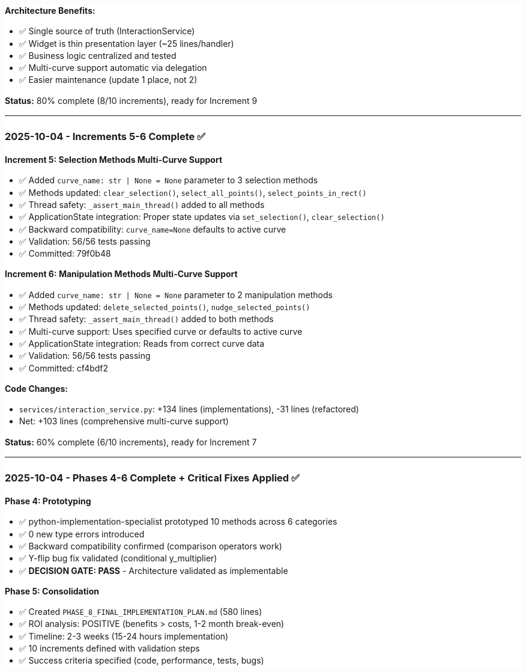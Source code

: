 **Architecture Benefits:**
- ✅ Single source of truth (InteractionService)
- ✅ Widget is thin presentation layer (~25 lines/handler)
- ✅ Business logic centralized and tested
- ✅ Multi-curve support automatic via delegation
- ✅ Easier maintenance (update 1 place, not 2)

**Status:** 80% complete (8/10 increments), ready for Increment 9

---

### 2025-10-04 - Increments 5-6 Complete ✅

**Increment 5: Selection Methods Multi-Curve Support**
- ✅ Added `curve_name: str | None = None` parameter to 3 selection methods
- ✅ Methods updated: `clear_selection()`, `select_all_points()`, `select_points_in_rect()`
- ✅ Thread safety: `_assert_main_thread()` added to all methods
- ✅ ApplicationState integration: Proper state updates via `set_selection()`, `clear_selection()`
- ✅ Backward compatibility: `curve_name=None` defaults to active curve
- ✅ Validation: 56/56 tests passing
- ✅ Committed: 79f0b48

**Increment 6: Manipulation Methods Multi-Curve Support**
- ✅ Added `curve_name: str | None = None` parameter to 2 manipulation methods
- ✅ Methods updated: `delete_selected_points()`, `nudge_selected_points()`
- ✅ Thread safety: `_assert_main_thread()` added to both methods
- ✅ Multi-curve support: Uses specified curve or defaults to active curve
- ✅ ApplicationState integration: Reads from correct curve data
- ✅ Validation: 56/56 tests passing
- ✅ Committed: cf4bdf2

**Code Changes:**
- `services/interaction_service.py`: +134 lines (implementations), -31 lines (refactored)
- Net: +103 lines (comprehensive multi-curve support)

**Status:** 60% complete (6/10 increments), ready for Increment 7

---

### 2025-10-04 - Phases 4-6 Complete + Critical Fixes Applied ✅

**Phase 4: Prototyping**
- ✅ python-implementation-specialist prototyped 10 methods across 6 categories
- ✅ 0 new type errors introduced
- ✅ Backward compatibility confirmed (comparison operators work)
- ✅ Y-flip bug fix validated (conditional y_multiplier)
- ✅ **DECISION GATE: PASS** - Architecture validated as implementable

**Phase 5: Consolidation**
- ✅ Created `PHASE_8_FINAL_IMPLEMENTATION_PLAN.md` (580 lines)
- ✅ ROI analysis: POSITIVE (benefits > costs, 1-2 month break-even)
- ✅ Timeline: 2-3 weeks (15-24 hours implementation)
- ✅ 10 increments defined with validation steps
- ✅ Success criteria specified (code, performance, tests, bugs)
